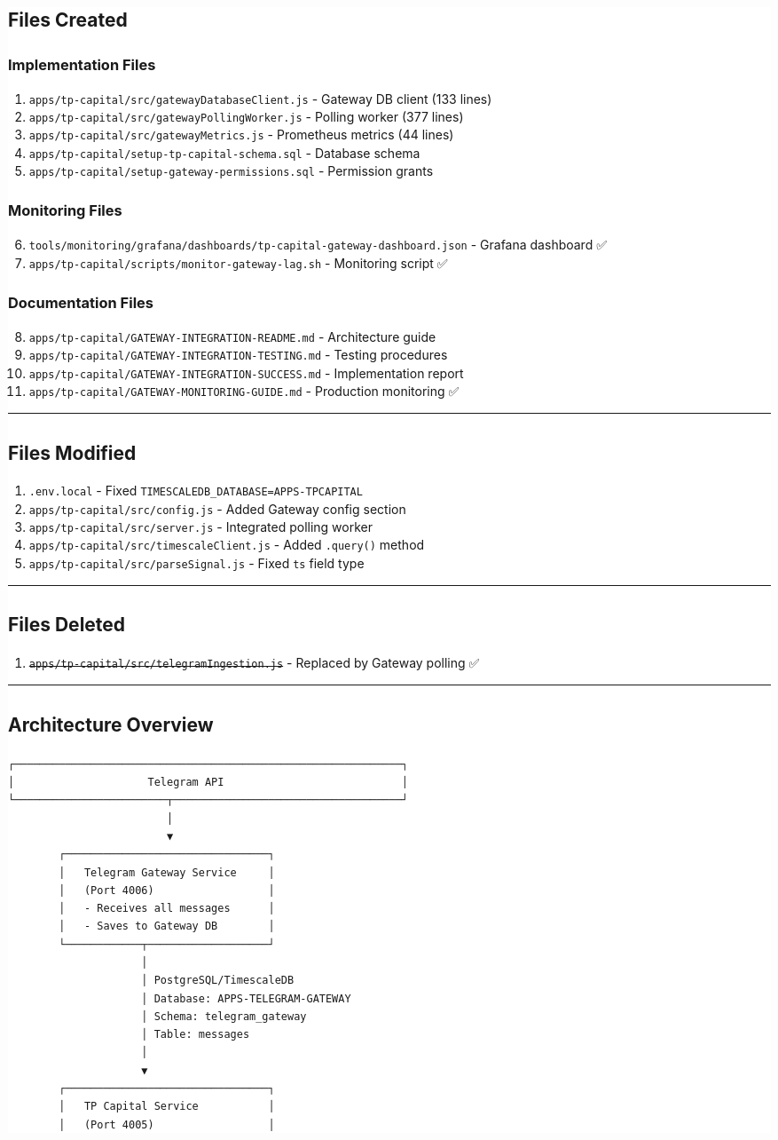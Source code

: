 
## Files Created

### Implementation Files
1. `apps/tp-capital/src/gatewayDatabaseClient.js` - Gateway DB client (133 lines)
2. `apps/tp-capital/src/gatewayPollingWorker.js` - Polling worker (377 lines)
3. `apps/tp-capital/src/gatewayMetrics.js` - Prometheus metrics (44 lines)
4. `apps/tp-capital/setup-tp-capital-schema.sql` - Database schema
5. `apps/tp-capital/setup-gateway-permissions.sql` - Permission grants

### Monitoring Files
6. `tools/monitoring/grafana/dashboards/tp-capital-gateway-dashboard.json` - Grafana dashboard ✅
7. `apps/tp-capital/scripts/monitor-gateway-lag.sh` - Monitoring script ✅

### Documentation Files
8. `apps/tp-capital/GATEWAY-INTEGRATION-README.md` - Architecture guide
9. `apps/tp-capital/GATEWAY-INTEGRATION-TESTING.md` - Testing procedures
10. `apps/tp-capital/GATEWAY-INTEGRATION-SUCCESS.md` - Implementation report
11. `apps/tp-capital/GATEWAY-MONITORING-GUIDE.md` - Production monitoring ✅

---

## Files Modified

1. `.env.local` - Fixed `TIMESCALEDB_DATABASE=APPS-TPCAPITAL`
2. `apps/tp-capital/src/config.js` - Added Gateway config section
3. `apps/tp-capital/src/server.js` - Integrated polling worker
4. `apps/tp-capital/src/timescaleClient.js` - Added `.query()` method
5. `apps/tp-capital/src/parseSignal.js` - Fixed `ts` field type

---

## Files Deleted

1. ~~`apps/tp-capital/src/telegramIngestion.js`~~ - Replaced by Gateway polling ✅

---

## Architecture Overview

```
┌─────────────────────────────────────────────────────────────┐
│                     Telegram API                            │
└────────────────────────┬────────────────────────────────────┘
                         │
                         ▼
        ┌────────────────────────────────┐
        │   Telegram Gateway Service     │
        │   (Port 4006)                  │
        │   - Receives all messages      │
        │   - Saves to Gateway DB        │
        └────────────┬───────────────────┘
                     │
                     │ PostgreSQL/TimescaleDB
                     │ Database: APPS-TELEGRAM-GATEWAY
                     │ Schema: telegram_gateway
                     │ Table: messages
                     │
                     ▼
        ┌────────────────────────────────┐
        │   TP Capital Service           │
        │   (Port 4005)                  │
```